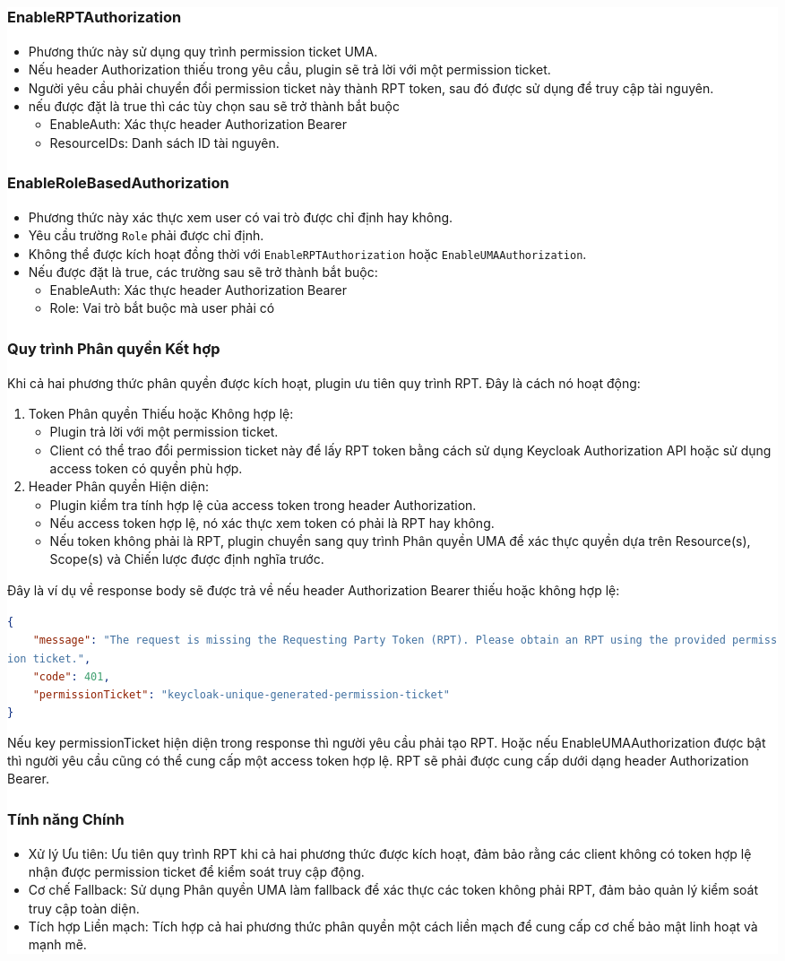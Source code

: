 ### EnableRPTAuthorization
- Phương thức này sử dụng quy trình permission ticket UMA.
- Nếu header Authorization thiếu trong yêu cầu, plugin sẽ trả lời với một permission ticket.
- Người yêu cầu phải chuyển đổi permission ticket này thành RPT token, sau đó được sử dụng để truy cập tài nguyên.
- nếu được đặt là true thì các tùy chọn sau sẽ trở thành bắt buộc
    - EnableAuth: Xác thực header Authorization Bearer
    - ResourceIDs: Danh sách ID tài nguyên. 

### EnableRoleBasedAuthorization

- Phương thức này xác thực xem user có vai trò được chỉ định hay không.
- Yêu cầu trường `Role` phải được chỉ định.
- Không thể được kích hoạt đồng thời với `EnableRPTAuthorization` hoặc `EnableUMAAuthorization`.
- Nếu được đặt là true, các trường sau sẽ trở thành bắt buộc:
    - EnableAuth: Xác thực header Authorization Bearer
    - Role: Vai trò bắt buộc mà user phải có


### Quy trình Phân quyền Kết hợp

Khi cả hai phương thức phân quyền được kích hoạt, plugin ưu tiên quy trình RPT. Đây là cách nó hoạt động:

1. Token Phân quyền Thiếu hoặc Không hợp lệ:
   - Plugin trả lời với một permission ticket.
   - Client có thể trao đổi permission ticket này để lấy RPT token bằng cách sử dụng Keycloak Authorization API hoặc sử dụng access token có quyền phù hợp.
2. Header Phân quyền Hiện diện:
   - Plugin kiểm tra tính hợp lệ của access token trong header Authorization.
   - Nếu access token hợp lệ, nó xác thực xem token có phải là RPT hay không.
   - Nếu token không phải là RPT, plugin chuyển sang quy trình Phân quyền UMA để xác thực quyền dựa trên Resource(s), Scope(s) và Chiến lược được định nghĩa trước.

Đây là ví dụ về response body sẽ được trả về nếu header Authorization Bearer thiếu hoặc không hợp lệ:
```json
{
    "message": "The request is missing the Requesting Party Token (RPT). Please obtain an RPT using the provided permission ticket.",
    "code": 401,
    "permissionTicket": "keycloak-unique-generated-permission-ticket"
}
```

Nếu key permissionTicket hiện diện trong response thì người yêu cầu phải tạo RPT. Hoặc nếu EnableUMAAuthorization được bật thì người yêu cầu cũng có thể cung cấp một access token hợp lệ.
RPT sẽ phải được cung cấp dưới dạng header Authorization Bearer.

### Tính năng Chính

- Xử lý Ưu tiên: Ưu tiên quy trình RPT khi cả hai phương thức được kích hoạt, đảm bảo rằng các client không có token hợp lệ nhận được permission ticket để kiểm soát truy cập động.
- Cơ chế Fallback: Sử dụng Phân quyền UMA làm fallback để xác thực các token không phải RPT, đảm bảo quản lý kiểm soát truy cập toàn diện.
- Tích hợp Liền mạch: Tích hợp cả hai phương thức phân quyền một cách liền mạch để cung cấp cơ chế bảo mật linh hoạt và mạnh mẽ.
